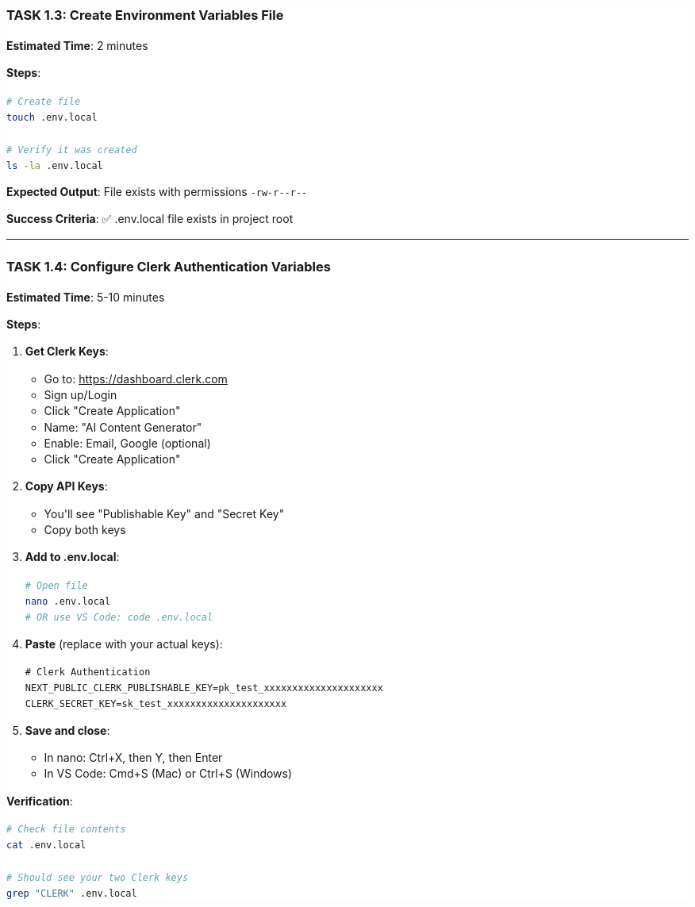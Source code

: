 
### TASK 1.3: Create Environment Variables File
**Estimated Time**: 2 minutes

**Steps**:
```bash
# Create file
touch .env.local

# Verify it was created
ls -la .env.local
```

**Expected Output**: File exists with permissions `-rw-r--r--`

**Success Criteria**: ✅ .env.local file exists in project root

---

### TASK 1.4: Configure Clerk Authentication Variables
**Estimated Time**: 5-10 minutes

**Steps**:

1. **Get Clerk Keys**:
   - Go to: https://dashboard.clerk.com
   - Sign up/Login
   - Click "Create Application"
   - Name: "AI Content Generator"
   - Enable: Email, Google (optional)
   - Click "Create Application"

2. **Copy API Keys**:
   - You'll see "Publishable Key" and "Secret Key"
   - Copy both keys

3. **Add to .env.local**:
   ```bash
   # Open file
   nano .env.local
   # OR use VS Code: code .env.local
   ```

4. **Paste** (replace with your actual keys):
   ```env
   # Clerk Authentication
   NEXT_PUBLIC_CLERK_PUBLISHABLE_KEY=pk_test_xxxxxxxxxxxxxxxxxxxxx
   CLERK_SECRET_KEY=sk_test_xxxxxxxxxxxxxxxxxxxxx
   ```

5. **Save and close**:
   - In nano: Ctrl+X, then Y, then Enter
   - In VS Code: Cmd+S (Mac) or Ctrl+S (Windows)

**Verification**:
```bash
# Check file contents
cat .env.local

# Should see your two Clerk keys
grep "CLERK" .env.local
```
